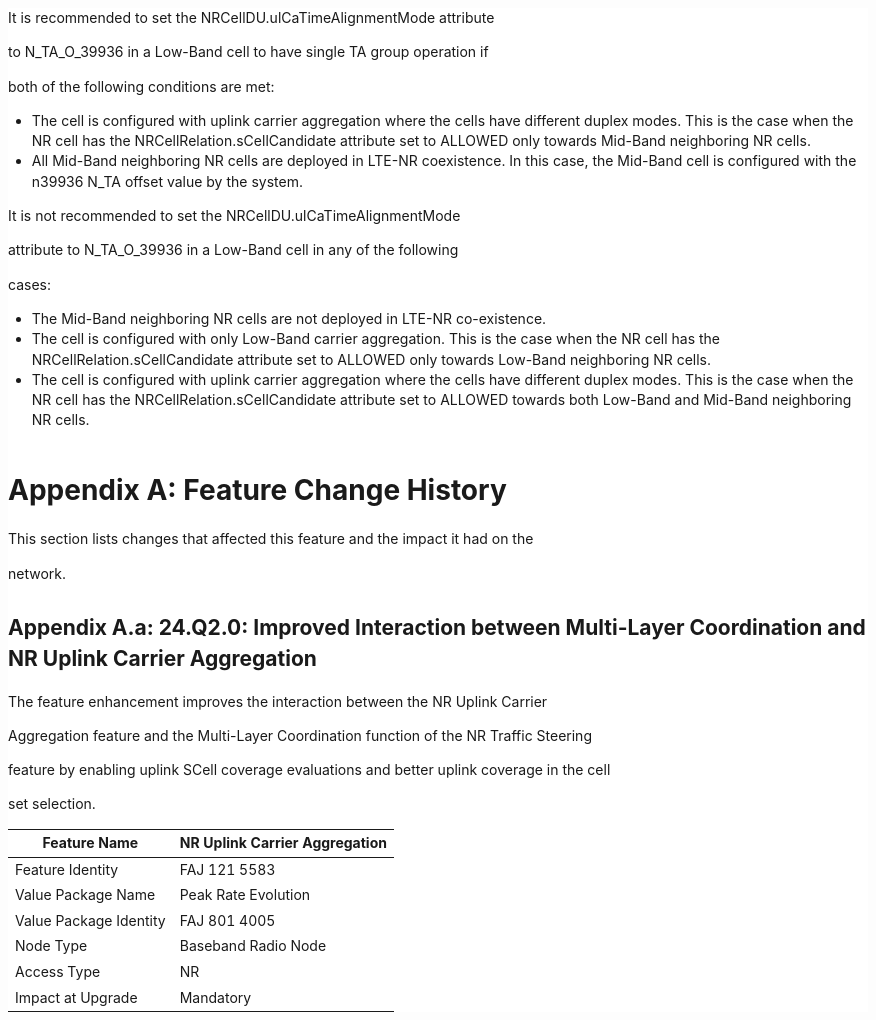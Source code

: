It is recommended to set the NRCellDU.ulCaTimeAlignmentMode attribute

to N\_TA\_O\_39936 in a Low-Band cell to have single TA group operation if

both of the following conditions are met:

- The cell is configured with uplink carrier aggregation where the cells have different duplex modes. This is the case when the NR cell has the NRCellRelation.sCellCandidate attribute set to ALLOWED only towards Mid-Band neighboring NR cells.
- All Mid-Band neighboring NR cells are deployed in LTE-NR coexistence. In this case, the Mid-Band cell is configured with the n39936 N\_TA offset value by the system.

It is not recommended to set the NRCellDU.ulCaTimeAlignmentMode

attribute to N\_TA\_O\_39936 in a Low-Band cell in any of the following

cases:

- The Mid-Band neighboring NR cells are not deployed in LTE-NR co-existence.
- The cell is configured with only Low-Band carrier aggregation. This is the case when the NR cell has the NRCellRelation.sCellCandidate attribute set to ALLOWED only towards Low-Band neighboring NR cells.
- The cell is configured with uplink carrier aggregation where the cells have different duplex modes. This is the case when the NR cell has the NRCellRelation.sCellCandidate attribute set to ALLOWED towards both Low-Band and Mid-Band neighboring NR cells.

# Appendix A: Feature Change History

This section lists changes that affected this feature and the impact it had on the

network.

## Appendix A.a: 24.Q2.0: Improved Interaction between Multi-Layer Coordination and NR Uplink Carrier Aggregation

The feature enhancement improves the interaction between the NR Uplink Carrier

Aggregation feature and the Multi-Layer Coordination function of the NR Traffic Steering

feature by enabling uplink SCell coverage evaluations and better uplink coverage in the cell

set selection.

| Feature Name           | NR Uplink Carrier Aggregation   |
|------------------------|---------------------------------|
| Feature Identity       | FAJ 121 5583                    |
| Value Package Name     | Peak Rate Evolution             |
| Value Package Identity | FAJ 801 4005                    |
| Node Type              | Baseband Radio Node             |
| Access Type            | NR                              |
| Impact at Upgrade      | Mandatory                       |
